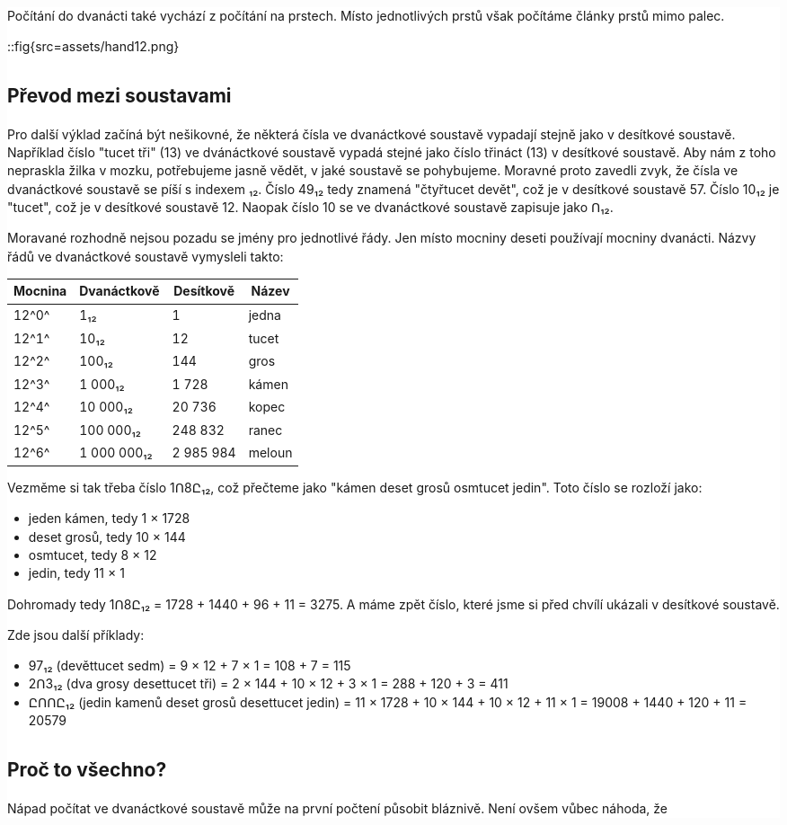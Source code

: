 Počítání do dvanácti také vychází z počítání na prstech. Místo jednotlivých prstů však počítáme články prstů mimo palec.

::fig{src=assets/hand12.png}

## Převod mezi soustavami

Pro další výklad začíná být nešikovné, že některá čísla ve dvanáctkové soustavě vypadají stejně jako v desítkové soustavě. Například číslo "tucet tři" (13) ve dvánáctkové soustavě vypadá stejné jako číslo třináct (13) v desítkové soustavě. Aby nám z toho nepraskla žilka v mozku, potřebujeme jasně vědět, v jaké soustavě se pohybujeme. Moravné proto zavedli zvyk, že čísla ve dvanáctkové soustavě se píší s indexem ₁₂. Číslo 49₁₂ tedy znamená "čtyřtucet devět", což je v desítkové soustavě 57. Číslo 10₁₂ je "tucet", což je v desítkové soustavě 12. Naopak číslo 10 se ve dvanáctkové soustavě zapisuje jako Ո₁₂.

Moravané rozhodně nejsou pozadu se jmény pro jednotlivé řády. Jen místo mocniny deseti používají mocniny dvanácti. Názvy řádů ve dvanáctkové soustavě vymysleli takto:

| Mocnina | Dvanáctkově | Desítkově | Název  |
|---------|-------------|-----------|--------|
| 12^0^   | 1₁₂         | 1         | jedna  |
| 12^1^   | 10₁₂        | 12        | tucet  |
| 12^2^   | 100₁₂       | 144       | gros   |
| 12^3^   | 1 000₁₂     | 1 728     | kámen  |
| 12^4^   | 10 000₁₂    | 20 736    | kopec  |
| 12^5^   | 100 000₁₂   | 248 832   | ranec  |
| 12^6^   | 1 000 000₁₂ | 2 985 984 | meloun |

Vezměme si tak třeba číslo 1Ո8Ը₁₂, což přečteme jako "kámen deset grosů osmtucet jedin". Toto číslo se rozloží jako:

- jeden kámen, tedy 1 × 1728
- deset grosů, tedy 10 × 144
- osmtucet, tedy 8 × 12
- jedin, tedy 11 × 1

Dohromady tedy 1Ո8Ը₁₂ = 1728 + 1440 + 96 + 11 = 3275. A máme zpět číslo, které jsme si před chvílí ukázali v desítkové soustavě.

Zde jsou další příklady:

- 97₁₂ (devěttucet sedm) = 9 × 12 + 7 × 1 = 108 + 7 = 115
- 2Ո3₁₂ (dva grosy desettucet tři) = 2 × 144 + 10 × 12 + 3 × 1 = 288 + 120 + 3 = 411
- ԸՈՈԸ₁₂ (jedin kamenů deset grosů desettucet jedin) = 11 × 1728 + 10 × 144 + 10 × 12 + 11 × 1 = 19008 + 1440 + 120 + 11 = 20579

## Proč to všechno?

Nápad počítat ve dvanáctkové soustavě může na první počtení působit bláznivě. Není ovšem vůbec náhoda, že
